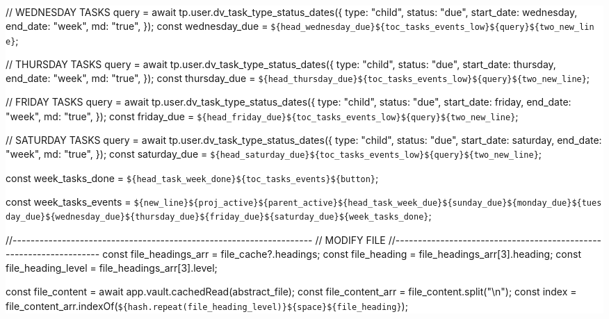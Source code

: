 // WEDNESDAY TASKS
query = await tp.user.dv_task_type_status_dates({
  type: "child",
  status: "due",
  start_date: wednesday,
  end_date: "week",
  md: "true",
});
const wednesday_due = `${head_wednesday_due}${toc_tasks_events_low}${query}${two_new_line}`;

// THURSDAY TASKS
query = await tp.user.dv_task_type_status_dates({
  type: "child",
  status: "due",
  start_date: thursday,
  end_date: "week",
  md: "true",
});
const thursday_due = `${head_thursday_due}${toc_tasks_events_low}${query}${two_new_line}`;

// FRIDAY TASKS
query = await tp.user.dv_task_type_status_dates({
  type: "child",
  status: "due",
  start_date: friday,
  end_date: "week",
  md: "true",
});
const friday_due = `${head_friday_due}${toc_tasks_events_low}${query}${two_new_line}`;

// SATURDAY TASKS
query = await tp.user.dv_task_type_status_dates({
  type: "child",
  status: "due",
  start_date: saturday,
  end_date: "week",
  md: "true",
});
const saturday_due = `${head_saturday_due}${toc_tasks_events_low}${query}${two_new_line}`;

const week_tasks_done = `${head_task_week_done}${toc_tasks_events}${button}`;

const week_tasks_events = `${new_line}${proj_active}${parent_active}${head_task_week_due}${sunday_due}${monday_due}${tuesday_due}${wednesday_due}${thursday_due}${friday_due}${saturday_due}${week_tasks_done}`;

//-------------------------------------------------------------------
// MODIFY FILE
//-------------------------------------------------------------------
const file_headings_arr = file_cache?.headings;
const file_heading = file_headings_arr[3].heading;
const file_heading_level = file_headings_arr[3].level;

const file_content = await app.vault.cachedRead(abstract_file);
const file_content_arr = file_content.split("\n");
const index = file_content_arr.indexOf(`${hash.repeat(file_heading_level)}${space}${file_heading}`);
